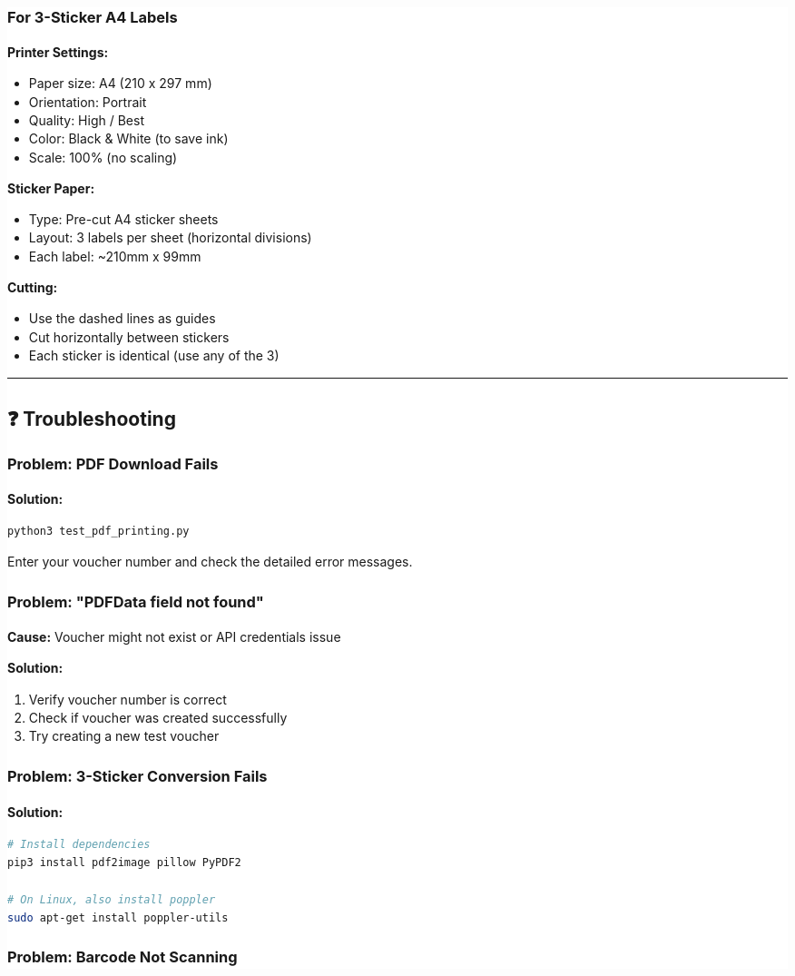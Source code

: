 ### For 3-Sticker A4 Labels

**Printer Settings:**
- Paper size: A4 (210 x 297 mm)
- Orientation: Portrait
- Quality: High / Best
- Color: Black & White (to save ink)
- Scale: 100% (no scaling)

**Sticker Paper:**
- Type: Pre-cut A4 sticker sheets
- Layout: 3 labels per sheet (horizontal divisions)
- Each label: ~210mm x 99mm

**Cutting:**
- Use the dashed lines as guides
- Cut horizontally between stickers
- Each sticker is identical (use any of the 3)

---

## ❓ Troubleshooting

### Problem: PDF Download Fails

**Solution:**
```bash
python3 test_pdf_printing.py
```

Enter your voucher number and check the detailed error messages.

### Problem: "PDFData field not found"

**Cause:** Voucher might not exist or API credentials issue

**Solution:**
1. Verify voucher number is correct
2. Check if voucher was created successfully
3. Try creating a new test voucher

### Problem: 3-Sticker Conversion Fails

**Solution:**
```bash
# Install dependencies
pip3 install pdf2image pillow PyPDF2

# On Linux, also install poppler
sudo apt-get install poppler-utils
```

### Problem: Barcode Not Scanning
